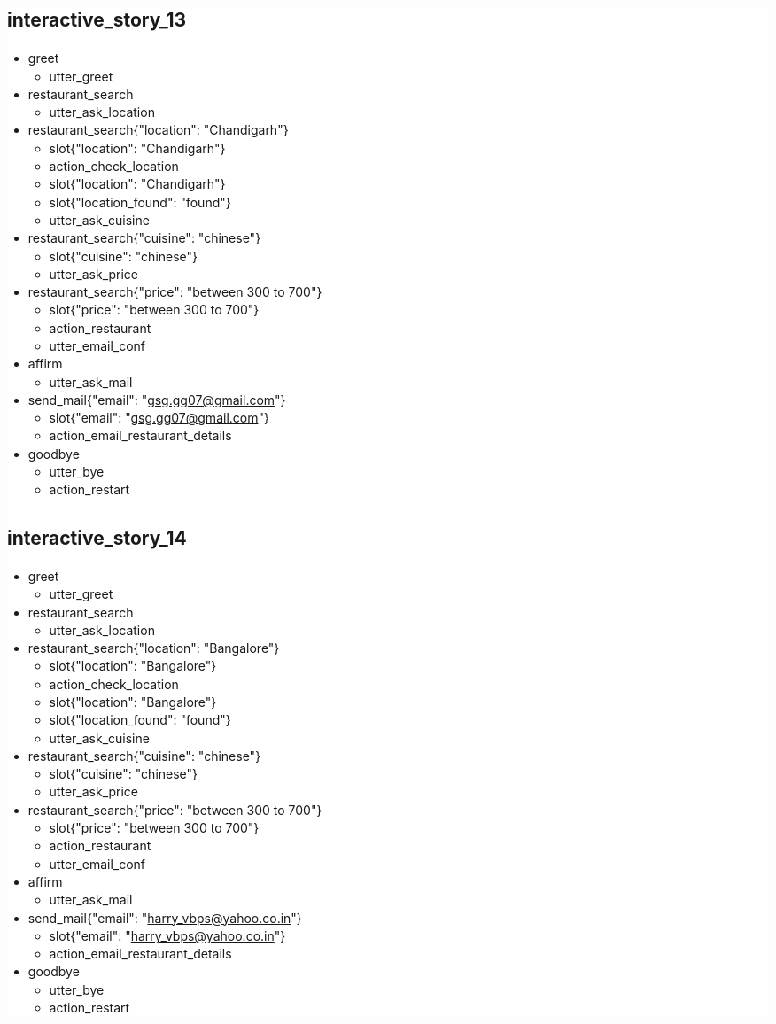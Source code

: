 
## interactive_story_13
* greet
    - utter_greet
* restaurant_search
    - utter_ask_location
* restaurant_search{"location": "Chandigarh"}
    - slot{"location": "Chandigarh"}
    - action_check_location
    - slot{"location": "Chandigarh"}
    - slot{"location_found": "found"}
    - utter_ask_cuisine
* restaurant_search{"cuisine": "chinese"}
    - slot{"cuisine": "chinese"}
    - utter_ask_price
* restaurant_search{"price": "between 300 to 700"}
    - slot{"price": "between 300 to 700"}
    - action_restaurant
	- utter_email_conf
* affirm
    - utter_ask_mail
* send_mail{"email": "gsg.gg07@gmail.com"}
    - slot{"email": "gsg.gg07@gmail.com"}
    - action_email_restaurant_details
* goodbye
    - utter_bye
	- action_restart



## interactive_story_14
* greet
    - utter_greet
* restaurant_search
    - utter_ask_location
* restaurant_search{"location": "Bangalore"}
    - slot{"location": "Bangalore"}
    - action_check_location
    - slot{"location": "Bangalore"}
    - slot{"location_found": "found"}
    - utter_ask_cuisine
* restaurant_search{"cuisine": "chinese"}
    - slot{"cuisine": "chinese"}
    - utter_ask_price
* restaurant_search{"price": "between 300 to 700"}
    - slot{"price": "between 300 to 700"}
    - action_restaurant
	- utter_email_conf
* affirm
    - utter_ask_mail
* send_mail{"email": "harry_vbps@yahoo.co.in"}
    - slot{"email": "harry_vbps@yahoo.co.in"}
    - action_email_restaurant_details
* goodbye
    - utter_bye
    - action_restart
